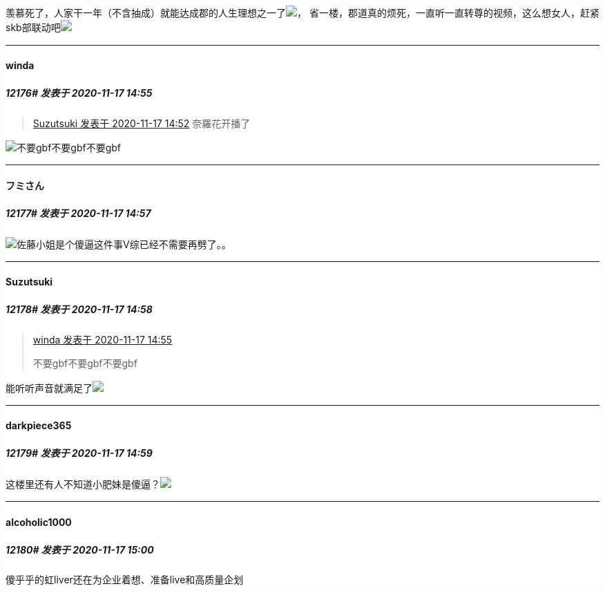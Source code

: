 
羡慕死了，人家干一年（不含抽成）就能达成郡的人生理想之一了<img src="https://static.saraba1st.com/image/smiley/face2017/139.png" referrerpolicy="no-referrer">，
省一楼，郡道真的烦死，一直听一直转尊的视频，这么想女人，赶紧skb部联动吧<img src="https://static.saraba1st.com/image/smiley/face2017/131.png" referrerpolicy="no-referrer">


-----

####  winda  
##### 12176#       发表于 2020-11-17 14:55


<blockquote><a href="httphttps://bbs.saraba1st.com/2b/forum.php?mod=redirect&amp;goto=findpost&amp;pid=49422429&amp;ptid=1969498" target="_blank">Suzutsuki 发表于 2020-11-17 14:52</a>
奈羅花开播了</blockquote>
<img src="https://static.saraba1st.com/image/smiley/face2017/119.png" referrerpolicy="no-referrer">不要gbf不要gbf不要gbf


-----

####  フミさん  
##### 12177#       发表于 2020-11-17 14:57


<img src="https://static.saraba1st.com/image/smiley/face2017/033.png" referrerpolicy="no-referrer">佐藤小姐是个傻逼这件事V综已经不需要再劈了。。


-----

####  Suzutsuki  
##### 12178#       发表于 2020-11-17 14:58


<blockquote><a href="httphttps://bbs.saraba1st.com/2b/forum.php?mod=redirect&amp;goto=findpost&amp;pid=49422473&amp;ptid=1969498" target="_blank">winda 发表于 2020-11-17 14:55</a>

不要gbf不要gbf不要gbf</blockquote>
能听听声音就满足了<img src="https://static.saraba1st.com/image/smiley/face2017/072.png" referrerpolicy="no-referrer">


-----

####  darkpiece365  
##### 12179#       发表于 2020-11-17 14:59


这楼里还有人不知道小肥妹是傻逼？<img src="https://static.saraba1st.com/image/smiley/face2017/067.png" referrerpolicy="no-referrer">


-----

####  alcoholic1000  
##### 12180#       发表于 2020-11-17 15:00


傻乎乎的虹liver还在为企业着想、准备live和高质量企划
